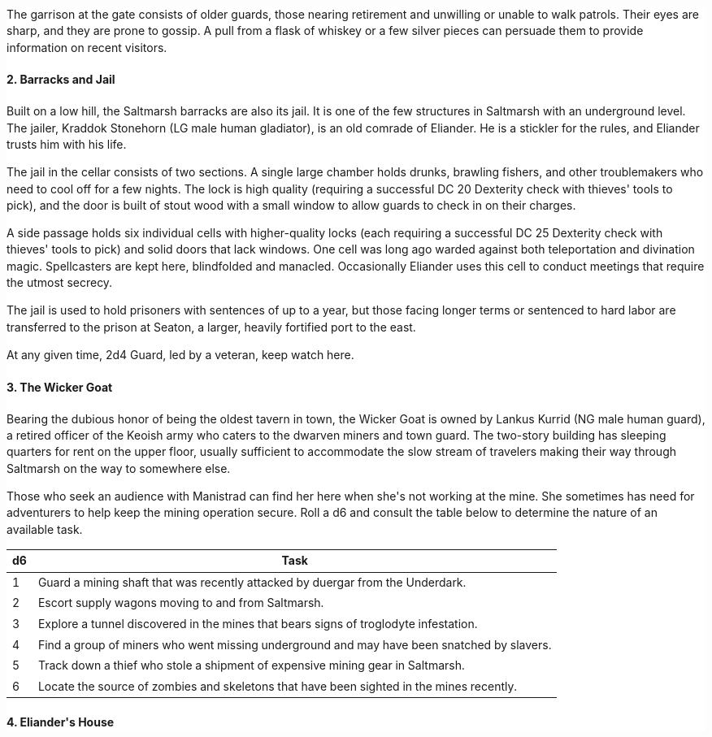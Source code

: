 The garrison at the gate consists of older guards, those nearing retirement and unwilling or unable to walk patrols. Their eyes are sharp, and they are prone to gossip. A pull from a flask of whiskey or a few silver pieces can persuade them to provide information on recent visitors.

#### 2. Barracks and Jail

Built on a low hill, the Saltmarsh barracks are also its jail. It is one of the few structures in Saltmarsh with an underground level. The jailer, Kraddok Stonehorn (LG male human gladiator), is an old comrade of Eliander. He is a stickler for the rules, and Eliander trusts him with his life.

The jail in the cellar consists of two sections. A single large chamber holds drunks, brawling fishers, and other troublemakers who need to cool off for a few nights. The lock is high quality (requiring a successful DC 20 Dexterity check with thieves' tools to pick), and the door is built of stout wood with a small window to allow guards to check in on their charges.

A side passage holds six individual cells with higher-quality locks (each requiring a successful DC 25 Dexterity check with thieves' tools to pick) and solid doors that lack windows. One cell was long ago warded against both teleportation and divination magic. Spellcasters are kept here, blindfolded and manacled. Occasionally Eliander uses this cell to conduct meetings that require the utmost secrecy.

The jail is used to hold prisoners with sentences of up to a year, but those facing longer terms or sentenced to hard labor are transferred to the prison at Seaton, a larger, heavily fortified port to the east.

At any given time, <wc-roll>2d4</wc-roll> Guard, led by a veteran, keep watch here.

#### 3. The Wicker Goat

Bearing the dubious honor of being the oldest tavern in town, the Wicker Goat is owned by Lankus Kurrid (NG male human guard), a retired officer of the Keoish army who caters to the dwarven miners and town guard. The two-story building has sleeping quarters for rent on the upper floor, usually sufficient to accommodate the slow stream of travelers making their way through Saltmarsh on the way to somewhere else.

Those who seek an audience with Manistrad can find her here when she's not working at the mine. She sometimes has need for adventurers to help keep the mining operation secure. Roll a <wc-roll>d6</wc-roll> and consult the table below to determine the nature of an available task.

| <span class="text-center block">d6</span> | Task |
| - | - |
| <span class="text-center block">1</span> | Guard a mining shaft that was recently attacked by duergar from the Underdark. |
| <span class="text-center block">2</span> | Escort supply wagons moving to and from Saltmarsh. |
| <span class="text-center block">3</span> | Explore a tunnel discovered in the mines that bears signs of troglodyte infestation. |
| <span class="text-center block">4</span> | Find a group of miners who went missing underground and may have been snatched by slavers. |
| <span class="text-center block">5</span> | Track down a thief who stole a shipment of expensive mining gear in Saltmarsh. |
| <span class="text-center block">6</span> | Locate the source of zombies and skeletons that have been sighted in the mines recently. |

#### 4. Eliander's House

